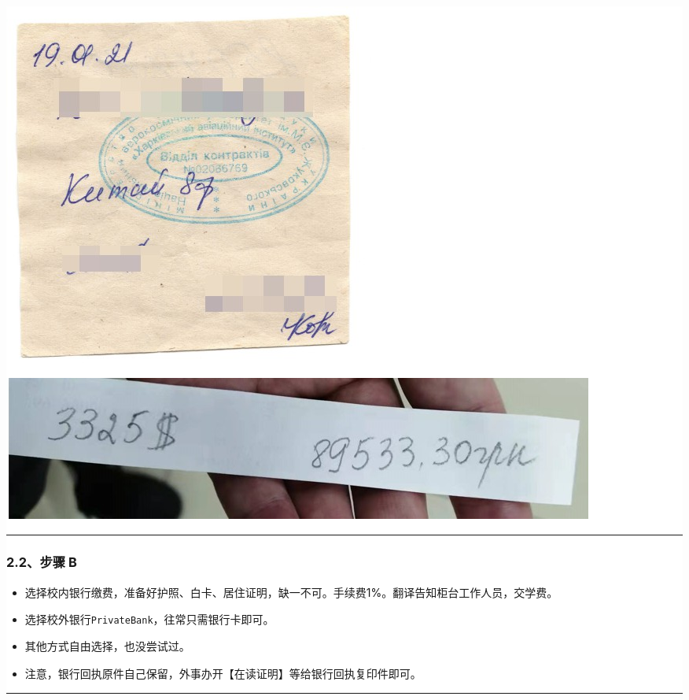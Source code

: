 

![9](img/9.jpg)



![10](img/10.jpg)



---

### 2.2、步骤 B

- 选择校内银行缴费，准备好护照、白卡、居住证明，缺一不可。手续费1%。翻译告知柜台工作人员，交学费。
- 选择校外银行`PrivateBank`，往常只需银行卡即可。
- 其他方式自由选择，也没尝试过。



- 注意，银行回执原件自己保留，外事办开【在读证明】等给银行回执复印件即可。

---
